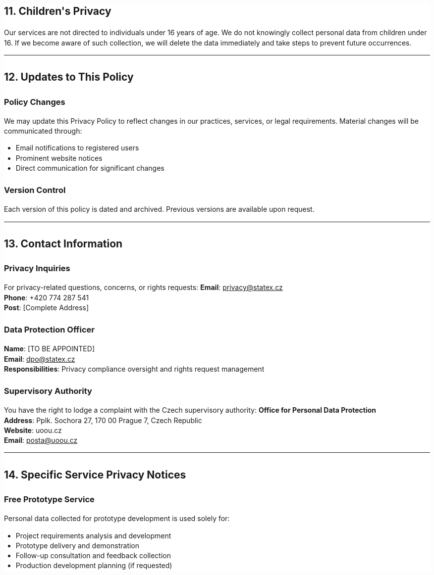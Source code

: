 
## 11. Children's Privacy

Our services are not directed to individuals under 16 years of age. We do not knowingly collect personal data from children under 16. If we become aware of such collection, we will delete the data immediately and take steps to prevent future occurrences.

---

## 12. Updates to This Policy

### Policy Changes
We may update this Privacy Policy to reflect changes in our practices, services, or legal requirements. Material changes will be communicated through:
- Email notifications to registered users
- Prominent website notices
- Direct communication for significant changes

### Version Control
Each version of this policy is dated and archived. Previous versions are available upon request.

---

## 13. Contact Information

### Privacy Inquiries
For privacy-related questions, concerns, or rights requests:
**Email**: privacy@statex.cz  
**Phone**: +420 774 287 541  
**Post**: [Complete Address]

### Data Protection Officer
**Name**: [TO BE APPOINTED]  
**Email**: dpo@statex.cz  
**Responsibilities**: Privacy compliance oversight and rights request management

### Supervisory Authority
You have the right to lodge a complaint with the Czech supervisory authority:
**Office for Personal Data Protection**  
**Address**: Pplk. Sochora 27, 170 00 Prague 7, Czech Republic  
**Website**: uoou.cz  
**Email**: posta@uoou.cz

---

## 14. Specific Service Privacy Notices

### Free Prototype Service
Personal data collected for prototype development is used solely for:
- Project requirements analysis and development
- Prototype delivery and demonstration
- Follow-up consultation and feedback collection
- Production development planning (if requested)
